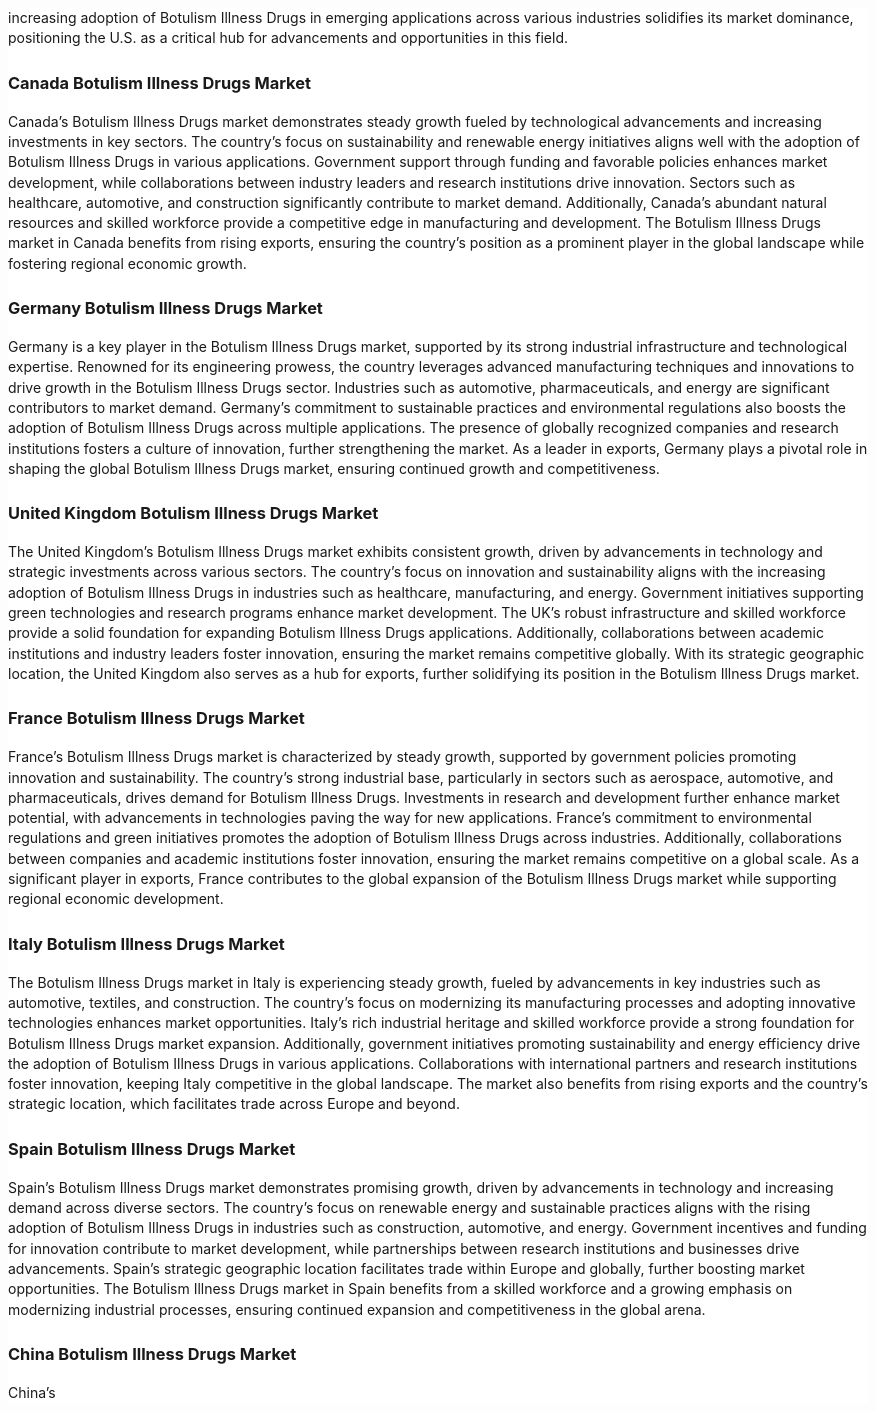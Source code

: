 increasing adoption of Botulism Illness Drugs in emerging applications across various industries solidifies its market dominance, positioning the U.S. as a critical hub for advancements and opportunities in this field.</p><h3>Canada Botulism Illness Drugs Market</h3><p>Canada&rsquo;s Botulism Illness Drugs market demonstrates steady growth fueled by technological advancements and increasing investments in key sectors. The country&rsquo;s focus on sustainability and renewable energy initiatives aligns well with the adoption of Botulism Illness Drugs in various applications. Government support through funding and favorable policies enhances market development, while collaborations between industry leaders and research institutions drive innovation. Sectors such as healthcare, automotive, and construction significantly contribute to market demand. Additionally, Canada&rsquo;s abundant natural resources and skilled workforce provide a competitive edge in manufacturing and development. The Botulism Illness Drugs market in Canada benefits from rising exports, ensuring the country&rsquo;s position as a prominent player in the global landscape while fostering regional economic growth.</p><h3>Germany Botulism Illness Drugs Market</h3><p>Germany is a key player in the Botulism Illness Drugs market, supported by its strong industrial infrastructure and technological expertise. Renowned for its engineering prowess, the country leverages advanced manufacturing techniques and innovations to drive growth in the Botulism Illness Drugs sector. Industries such as automotive, pharmaceuticals, and energy are significant contributors to market demand. Germany&rsquo;s commitment to sustainable practices and environmental regulations also boosts the adoption of Botulism Illness Drugs across multiple applications. The presence of globally recognized companies and research institutions fosters a culture of innovation, further strengthening the market. As a leader in exports, Germany plays a pivotal role in shaping the global Botulism Illness Drugs market, ensuring continued growth and competitiveness.</p><h3>United Kingdom Botulism Illness Drugs Market</h3><p>The United Kingdom&rsquo;s Botulism Illness Drugs market exhibits consistent growth, driven by advancements in technology and strategic investments across various sectors. The country&rsquo;s focus on innovation and sustainability aligns with the increasing adoption of Botulism Illness Drugs in industries such as healthcare, manufacturing, and energy. Government initiatives supporting green technologies and research programs enhance market development. The UK&rsquo;s robust infrastructure and skilled workforce provide a solid foundation for expanding Botulism Illness Drugs applications. Additionally, collaborations between academic institutions and industry leaders foster innovation, ensuring the market remains competitive globally. With its strategic geographic location, the United Kingdom also serves as a hub for exports, further solidifying its position in the Botulism Illness Drugs market.</p><h3>France Botulism Illness Drugs Market</h3><p>France&rsquo;s Botulism Illness Drugs market is characterized by steady growth, supported by government policies promoting innovation and sustainability. The country&rsquo;s strong industrial base, particularly in sectors such as aerospace, automotive, and pharmaceuticals, drives demand for Botulism Illness Drugs. Investments in research and development further enhance market potential, with advancements in technologies paving the way for new applications. France&rsquo;s commitment to environmental regulations and green initiatives promotes the adoption of Botulism Illness Drugs across industries. Additionally, collaborations between companies and academic institutions foster innovation, ensuring the market remains competitive on a global scale. As a significant player in exports, France contributes to the global expansion of the Botulism Illness Drugs market while supporting regional economic development.</p><h3>Italy Botulism Illness Drugs Market</h3><p>The Botulism Illness Drugs market in Italy is experiencing steady growth, fueled by advancements in key industries such as automotive, textiles, and construction. The country&rsquo;s focus on modernizing its manufacturing processes and adopting innovative technologies enhances market opportunities. Italy&rsquo;s rich industrial heritage and skilled workforce provide a strong foundation for Botulism Illness Drugs market expansion. Additionally, government initiatives promoting sustainability and energy efficiency drive the adoption of Botulism Illness Drugs in various applications. Collaborations with international partners and research institutions foster innovation, keeping Italy competitive in the global landscape. The market also benefits from rising exports and the country&rsquo;s strategic location, which facilitates trade across Europe and beyond.</p><h3>Spain Botulism Illness Drugs Market</h3><p>Spain&rsquo;s Botulism Illness Drugs market demonstrates promising growth, driven by advancements in technology and increasing demand across diverse sectors. The country&rsquo;s focus on renewable energy and sustainable practices aligns with the rising adoption of Botulism Illness Drugs in industries such as construction, automotive, and energy. Government incentives and funding for innovation contribute to market development, while partnerships between research institutions and businesses drive advancements. Spain&rsquo;s strategic geographic location facilitates trade within Europe and globally, further boosting market opportunities. The Botulism Illness Drugs market in Spain benefits from a skilled workforce and a growing emphasis on modernizing industrial processes, ensuring continued expansion and competitiveness in the global arena.</p><h3>China Botulism Illness Drugs Market</h3><p>China&rsquo;s